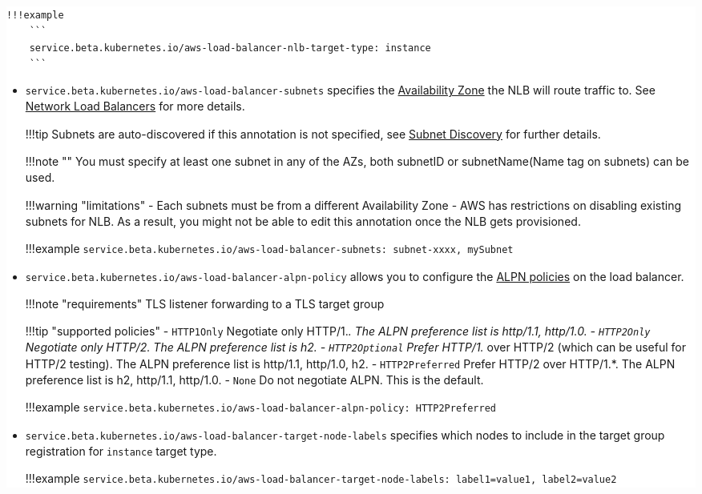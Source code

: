     !!!example
        ```
        service.beta.kubernetes.io/aws-load-balancer-nlb-target-type: instance
        ```

- <a name="subnets">`service.beta.kubernetes.io/aws-load-balancer-subnets`</a> specifies the [Availability Zone](http://docs.aws.amazon.com/AWSEC2/latest/UserGuide/using-regions-availability-zones.html)
the NLB will route traffic to. See [Network Load Balancers](https://docs.aws.amazon.com/elasticloadbalancing/latest/network/network-load-balancers.html#availability-zones) for more details.

    !!!tip
        Subnets are auto-discovered if this annotation is not specified, see [Subnet Discovery](../../deploy/subnet_discovery.md) for further details.

    !!!note ""
        You must specify at least one subnet in any of the AZs, both subnetID or subnetName(Name tag on subnets) can be used.

    !!!warning "limitations"
        - Each subnets must be from a different Availability Zone
        - AWS has restrictions on disabling existing subnets for NLB. As a result, you might not be able to edit this annotation once the NLB gets provisioned.

    !!!example
        ```
        service.beta.kubernetes.io/aws-load-balancer-subnets: subnet-xxxx, mySubnet
        ```

- <a name="alpn-policy">`service.beta.kubernetes.io/aws-load-balancer-alpn-policy`</a> allows you to configure the [ALPN policies](https://docs.aws.amazon.com/elasticloadbalancing/latest/network/create-tls-listener.html#alpn-policies)
on the load balancer.

    !!!note "requirements"
        TLS listener forwarding to a TLS target group

    !!!tip "supported policies"
        - `HTTP1Only` Negotiate only HTTP/1.*. The ALPN preference list is http/1.1, http/1.0.
        - `HTTP2Only` Negotiate only HTTP/2. The ALPN preference list is h2.
        - `HTTP2Optional` Prefer HTTP/1.* over HTTP/2 (which can be useful for HTTP/2 testing). The ALPN preference list is http/1.1, http/1.0, h2.
        - `HTTP2Preferred` Prefer HTTP/2 over HTTP/1.*. The ALPN preference list is h2, http/1.1, http/1.0.
        - `None` Do not negotiate ALPN. This is the default.

    !!!example
        ```
        service.beta.kubernetes.io/aws-load-balancer-alpn-policy: HTTP2Preferred
        ```

- <a name="target-node-labels">`service.beta.kubernetes.io/aws-load-balancer-target-node-labels`</a> specifies which nodes to include in the target group registration for `instance` target type.

    !!!example
        ```
        service.beta.kubernetes.io/aws-load-balancer-target-node-labels: label1=value1, label2=value2
        ```
